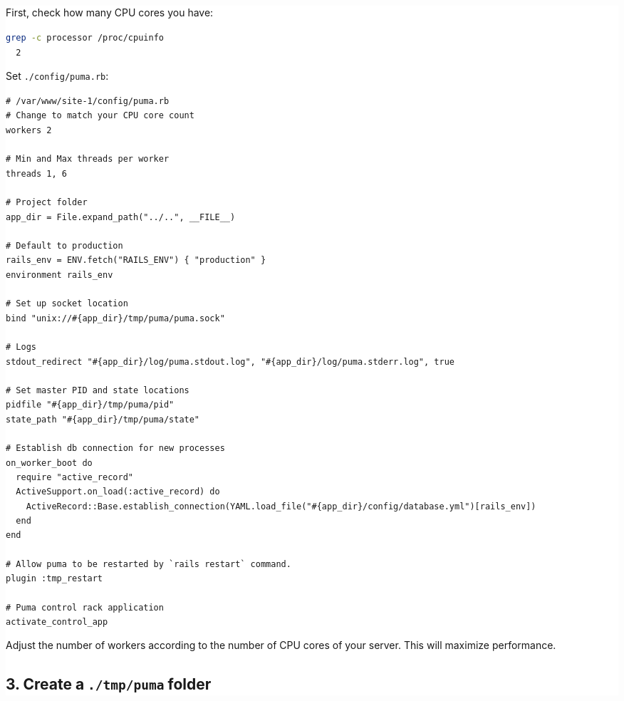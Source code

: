 First, check how many CPU cores you have:

```bash
grep -c processor /proc/cpuinfo
  2
```

Set `./config/puma.rb`:

```ruby{3}
# /var/www/site-1/config/puma.rb
# Change to match your CPU core count
workers 2

# Min and Max threads per worker
threads 1, 6

# Project folder
app_dir = File.expand_path("../..", __FILE__)

# Default to production
rails_env = ENV.fetch("RAILS_ENV") { "production" }
environment rails_env

# Set up socket location
bind "unix://#{app_dir}/tmp/puma/puma.sock"

# Logs
stdout_redirect "#{app_dir}/log/puma.stdout.log", "#{app_dir}/log/puma.stderr.log", true

# Set master PID and state locations
pidfile "#{app_dir}/tmp/puma/pid"
state_path "#{app_dir}/tmp/puma/state"

# Establish db connection for new processes
on_worker_boot do
  require "active_record"
  ActiveSupport.on_load(:active_record) do
    ActiveRecord::Base.establish_connection(YAML.load_file("#{app_dir}/config/database.yml")[rails_env])
  end
end

# Allow puma to be restarted by `rails restart` command.
plugin :tmp_restart

# Puma control rack application
activate_control_app
```

Adjust the number of workers according to the number of CPU cores of your server. This will maximize performance.

## 3. Create a `./tmp/puma` folder
